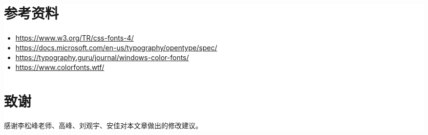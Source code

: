 # 参考资料

- https://www.w3.org/TR/css-fonts-4/
- https://docs.microsoft.com/en-us/typography/opentype/spec/
- <https://typography.guru/journal/windows-color-fonts/> 
- https://www.colorfonts.wtf/

# 致谢

感谢李松峰老师、高峰、刘观宇、安佳对本文章做出的修改建议。
